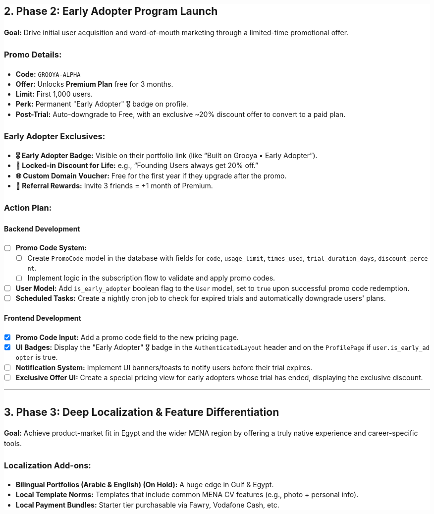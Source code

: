 
## 2. Phase 2: Early Adopter Program Launch

**Goal:** Drive initial user acquisition and word-of-mouth marketing through a limited-time promotional offer.

### Promo Details:
-   **Code:** `GROOYA-ALPHA`
-   **Offer:** Unlocks **Premium Plan** free for 3 months.
-   **Limit:** First 1,000 users.
-   **Perk:** Permanent "Early Adopter" 🎖️ badge on profile.
-   **Post-Trial:** Auto-downgrade to Free, with an exclusive ~20% discount offer to convert to a paid plan.

### Early Adopter Exclusives:
-   **🎖️ Early Adopter Badge:** Visible on their portfolio link (like “Built on Grooya • Early Adopter”).
-   **🚀 Locked-in Discount for Life:** e.g., “Founding Users always get 20% off.”
-   **🌐 Custom Domain Voucher:** Free for the first year if they upgrade after the promo.
-   **🔗 Referral Rewards:** Invite 3 friends = +1 month of Premium.

### Action Plan:

#### Backend Development
-   [ ] **Promo Code System:**
    -   [ ] Create `PromoCode` model in the database with fields for `code`, `usage_limit`, `times_used`, `trial_duration_days`, `discount_percent`.
    -   [ ] Implement logic in the subscription flow to validate and apply promo codes.
-   [ ] **User Model:** Add `is_early_adopter` boolean flag to the `User` model, set to `true` upon successful promo code redemption.
-   [ ] **Scheduled Tasks:** Create a nightly cron job to check for expired trials and automatically downgrade users' plans.

#### Frontend Development
-   [x] **Promo Code Input:** Add a promo code field to the new pricing page.
-   [x] **UI Badges:** Display the "Early Adopter" 🎖️ badge in the `AuthenticatedLayout` header and on the `ProfilePage` if `user.is_early_adopter` is true.
-   [ ] **Notification System:** Implement UI banners/toasts to notify users before their trial expires.
-   [ ] **Exclusive Offer UI:** Create a special pricing view for early adopters whose trial has ended, displaying the exclusive discount.

---

## 3. Phase 3: Deep Localization & Feature Differentiation

**Goal:** Achieve product-market fit in Egypt and the wider MENA region by offering a truly native experience and career-specific tools.

### Localization Add-ons:
-   **Bilingual Portfolios (Arabic & English) (On Hold):** A huge edge in Gulf & Egypt.
-   **Local Template Norms:** Templates that include common MENA CV features (e.g., photo + personal info).
-   **Local Payment Bundles:** Starter tier purchasable via Fawry, Vodafone Cash, etc.
